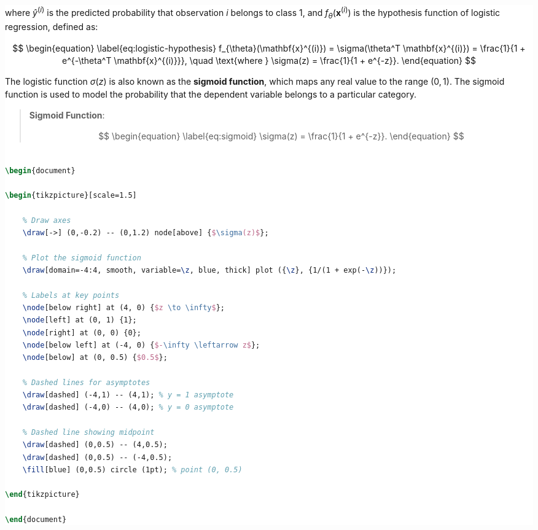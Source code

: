 where $\hat{y}^{(i)}$ is the predicted probability that observation $i$ belongs to class $1$, and $f_{\theta}(\mathbf{x}^{(i)})$ is the hypothesis function of logistic regression, defined as:

$$
\begin{equation} \label{eq:logistic-hypothesis}
f_{\theta}(\mathbf{x}^{(i)}) = \sigma(\theta^T \mathbf{x}^{(i)}) = \frac{1}{1 + e^{-\theta^T \mathbf{x}^{(i)}}}, \quad \text{where } \sigma(z) = \frac{1}{1 + e^{-z}}.
\end{equation}
$$

The logistic function $\sigma(z)$ is also known as the **sigmoid function**, which maps any real value to the range $(0, 1)$. The sigmoid function is used to model the probability that the dependent variable belongs to a particular category.

<blockquote class="equation">

**Sigmoid Function**:

$$
\begin{equation} \label{eq:sigmoid}
\sigma(z) = \frac{1}{1 + e^{-z}}.
\end{equation}
$$

</blockquote>

```tikz

\begin{document}

\begin{tikzpicture}[scale=1.5]

    % Draw axes
    \draw[->] (0,-0.2) -- (0,1.2) node[above] {$\sigma(z)$};

    % Plot the sigmoid function
    \draw[domain=-4:4, smooth, variable=\z, blue, thick] plot ({\z}, {1/(1 + exp(-\z))});

    % Labels at key points
    \node[below right] at (4, 0) {$z \to \infty$};
    \node[left] at (0, 1) {1};
    \node[right] at (0, 0) {0};
    \node[below left] at (-4, 0) {$-\infty \leftarrow z$};
    \node[below] at (0, 0.5) {$0.5$};

    % Dashed lines for asymptotes
    \draw[dashed] (-4,1) -- (4,1); % y = 1 asymptote
    \draw[dashed] (-4,0) -- (4,0); % y = 0 asymptote

    % Dashed line showing midpoint
    \draw[dashed] (0,0.5) -- (4,0.5);
    \draw[dashed] (0,0.5) -- (-4,0.5);
    \fill[blue] (0,0.5) circle (1pt); % point (0, 0.5)

\end{tikzpicture}

\end{document}

```
